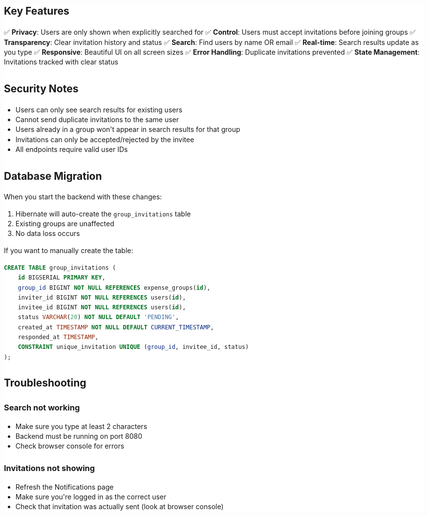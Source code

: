 ## Key Features

✅ **Privacy**: Users are only shown when explicitly searched for
✅ **Control**: Users must accept invitations before joining groups
✅ **Transparency**: Clear invitation history and status
✅ **Search**: Find users by name OR email
✅ **Real-time**: Search results update as you type
✅ **Responsive**: Beautiful UI on all screen sizes
✅ **Error Handling**: Duplicate invitations prevented
✅ **State Management**: Invitations tracked with clear status

## Security Notes

- Users can only see search results for existing users
- Cannot send duplicate invitations to the same user
- Users already in a group won't appear in search results for that group
- Invitations can only be accepted/rejected by the invitee
- All endpoints require valid user IDs

## Database Migration

When you start the backend with these changes:
1. Hibernate will auto-create the `group_invitations` table
2. Existing groups are unaffected
3. No data loss occurs

If you want to manually create the table:
```sql
CREATE TABLE group_invitations (
    id BIGSERIAL PRIMARY KEY,
    group_id BIGINT NOT NULL REFERENCES expense_groups(id),
    inviter_id BIGINT NOT NULL REFERENCES users(id),
    invitee_id BIGINT NOT NULL REFERENCES users(id),
    status VARCHAR(20) NOT NULL DEFAULT 'PENDING',
    created_at TIMESTAMP NOT NULL DEFAULT CURRENT_TIMESTAMP,
    responded_at TIMESTAMP,
    CONSTRAINT unique_invitation UNIQUE (group_id, invitee_id, status)
);
```

## Troubleshooting

### Search not working
- Make sure you type at least 2 characters
- Backend must be running on port 8080
- Check browser console for errors

### Invitations not showing
- Refresh the Notifications page
- Make sure you're logged in as the correct user
- Check that invitation was actually sent (look at browser console)
